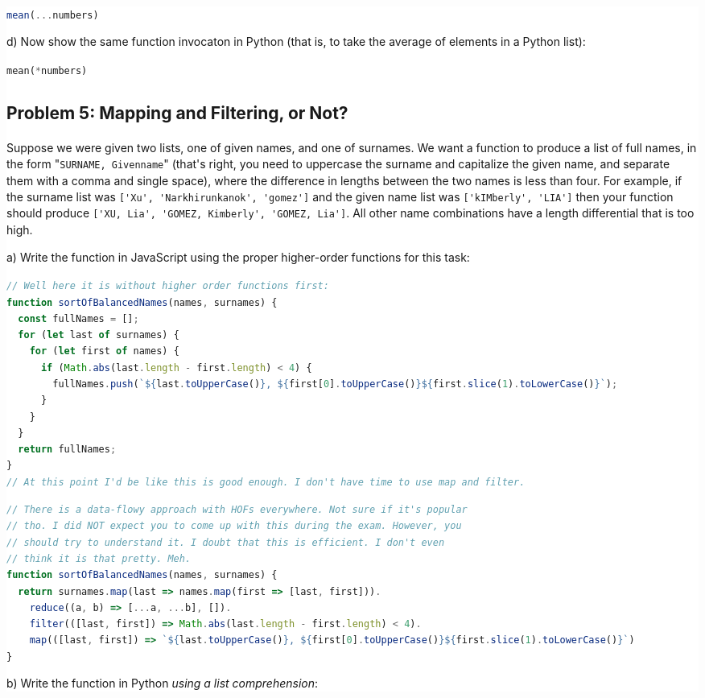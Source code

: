```javascript
mean(...numbers)
```

d) Now show the same function invocaton in Python (that is, to take the average of elements in a Python list):

```python
mean(*numbers)
```


## Problem 5: Mapping and Filtering, or Not?

Suppose we were given two lists, one of given names, and one of surnames. We want a function to produce a list of full names, in the form "`SURNAME, Givenname`" (that's right, you need to uppercase the surname and capitalize the given name, and separate them with a comma and single space), where the difference in lengths between the two names is less than four. For example, if the surname list was `['Xu', 'Narkhirunkanok', 'gomez']` and the given name list was `['kIMberly', 'LIA']` then your function should produce `['XU, Lia', 'GOMEZ, Kimberly', 'GOMEZ, Lia']`. All other name combinations have a length differential that is too high.

a) Write the function in JavaScript using the proper higher-order functions for this task:

```javascript
// Well here it is without higher order functions first:
function sortOfBalancedNames(names, surnames) {
  const fullNames = [];
  for (let last of surnames) {
    for (let first of names) {
      if (Math.abs(last.length - first.length) < 4) {
        fullNames.push(`${last.toUpperCase()}, ${first[0].toUpperCase()}${first.slice(1).toLowerCase()}`);
      }
    }
  }
  return fullNames;
}
// At this point I'd be like this is good enough. I don't have time to use map and filter.
```

```javascript
// There is a data-flowy approach with HOFs everywhere. Not sure if it's popular
// tho. I did NOT expect you to come up with this during the exam. However, you
// should try to understand it. I doubt that this is efficient. I don't even
// think it is that pretty. Meh.
function sortOfBalancedNames(names, surnames) {
  return surnames.map(last => names.map(first => [last, first])).
    reduce((a, b) => [...a, ...b], []).
    filter(([last, first]) => Math.abs(last.length - first.length) < 4).
    map(([last, first]) => `${last.toUpperCase()}, ${first[0].toUpperCase()}${first.slice(1).toLowerCase()}`)
}
```

b) Write the function in Python *using a list comprehension*:
